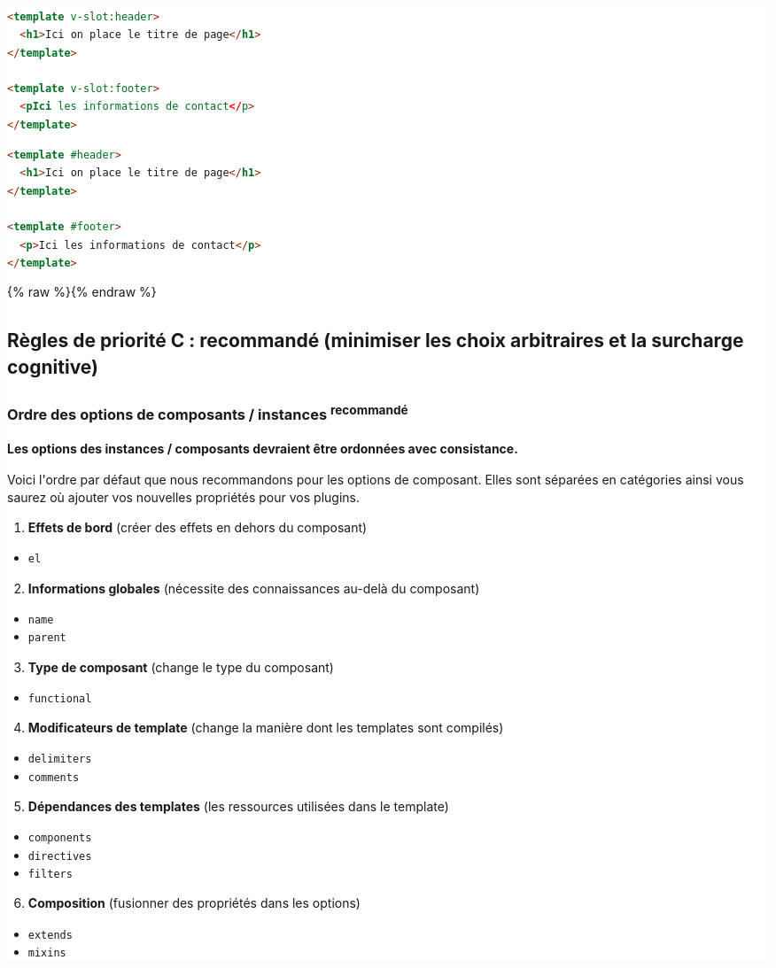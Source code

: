 ``` html
<template v-slot:header>
  <h1>Ici on place le titre de page</h1> 
</template>

<template v-slot:footer>
  <pIci les informations de contact</p>
</template>
```

``` html
<template #header>
  <h1>Ici on place le titre de page</h1> 
</template>

<template #footer>
  <p>Ici les informations de contact</p>
</template>
```
{% raw %}</div>{% endraw %}




## Règles de priorité C : recommandé (minimiser les choix arbitraires et la surcharge cognitive)



### Ordre des options de composants / instances <sup data-p="c">recommandé</sup>

**Les options des instances / composants devraient être ordonnées avec consistance.**

Voici l'ordre par défaut que nous recommandons pour les options de composant. Elles sont séparées en catégories ainsi vous saurez où ajouter vos nouvelles propriétés pour vos plugins.

1. **Effets de bord** (créer des effets en dehors du composant)
  - `el`

2. **Informations globales** (nécessite des connaissances au-delà du composant)
  - `name`
  - `parent`

3. **Type de composant** (change le type du composant)
  - `functional`

4. **Modificateurs de template** (change la manière dont les templates sont compilés)
  - `delimiters`
  - `comments`

5. **Dépendances des templates** (les ressources utilisées dans le template)
  - `components`
  - `directives`
  - `filters`

6. **Composition** (fusionner des propriétés dans les options)
  - `extends`
  - `mixins`
